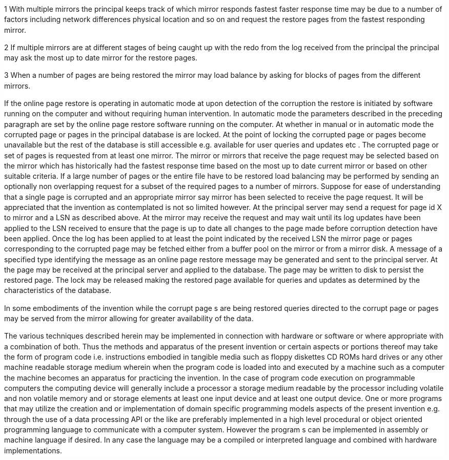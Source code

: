 1 With multiple mirrors the principal keeps track of which mirror responds fastest faster response time may be due to a number of factors including network differences physical location and so on and request the restore pages from the fastest responding mirror.

2 If multiple mirrors are at different stages of being caught up with the redo from the log received from the principal the principal may ask the most up to date mirror for the restore pages.

3 When a number of pages are being restored the mirror may load balance by asking for blocks of pages from the different mirrors.

If the online page restore is operating in automatic mode at upon detection of the corruption the restore is initiated by software running on the computer and without requiring human intervention. In automatic mode the parameters described in the preceding paragraph are set by the online page restore software running on the computer. At whether in manual or in automatic mode the corrupted page or pages in the principal database is are locked. At the point of locking the corrupted page or pages become unavailable but the rest of the database is still accessible e.g. available for user queries and updates etc . The corrupted page or set of pages is requested from at least one mirror. The mirror or mirrors that receive the page request may be selected based on the mirror which has historically had the fastest response time based on the most up to date current mirror or based on other suitable criteria. If a large number of pages or the entire file have to be restored load balancing may be performed by sending an optionally non overlapping request for a subset of the required pages to a number of mirrors. Suppose for ease of understanding that a single page is corrupted and an appropriate mirror say mirror has been selected to receive the page request. It will be appreciated that the invention as contemplated is not so limited however. At the principal server may send a request for page id X to mirror and a LSN as described above. At the mirror may receive the request and may wait until its log updates have been applied to the LSN received to ensure that the page is up to date all changes to the page made before corruption detection have been applied. Once the log has been applied to at least the point indicated by the received LSN the mirror page or pages corresponding to the corrupted page may be fetched either from a buffer pool on the mirror or from a mirror disk. A message of a specified type identifying the message as an online page restore message may be generated and sent to the principal server. At the page may be received at the principal server and applied to the database. The page may be written to disk to persist the restored page. The lock may be released making the restored page available for queries and updates as determined by the characteristics of the database.

In some embodiments of the invention while the corrupt page s are being restored queries directed to the corrupt page or pages may be served from the mirror allowing for greater availability of the data.

The various techniques described herein may be implemented in connection with hardware or software or where appropriate with a combination of both. Thus the methods and apparatus of the present invention or certain aspects or portions thereof may take the form of program code i.e. instructions embodied in tangible media such as floppy diskettes CD ROMs hard drives or any other machine readable storage medium wherein when the program code is loaded into and executed by a machine such as a computer the machine becomes an apparatus for practicing the invention. In the case of program code execution on programmable computers the computing device will generally include a processor a storage medium readable by the processor including volatile and non volatile memory and or storage elements at least one input device and at least one output device. One or more programs that may utilize the creation and or implementation of domain specific programming models aspects of the present invention e.g. through the use of a data processing API or the like are preferably implemented in a high level procedural or object oriented programming language to communicate with a computer system. However the program s can be implemented in assembly or machine language if desired. In any case the language may be a compiled or interpreted language and combined with hardware implementations.
